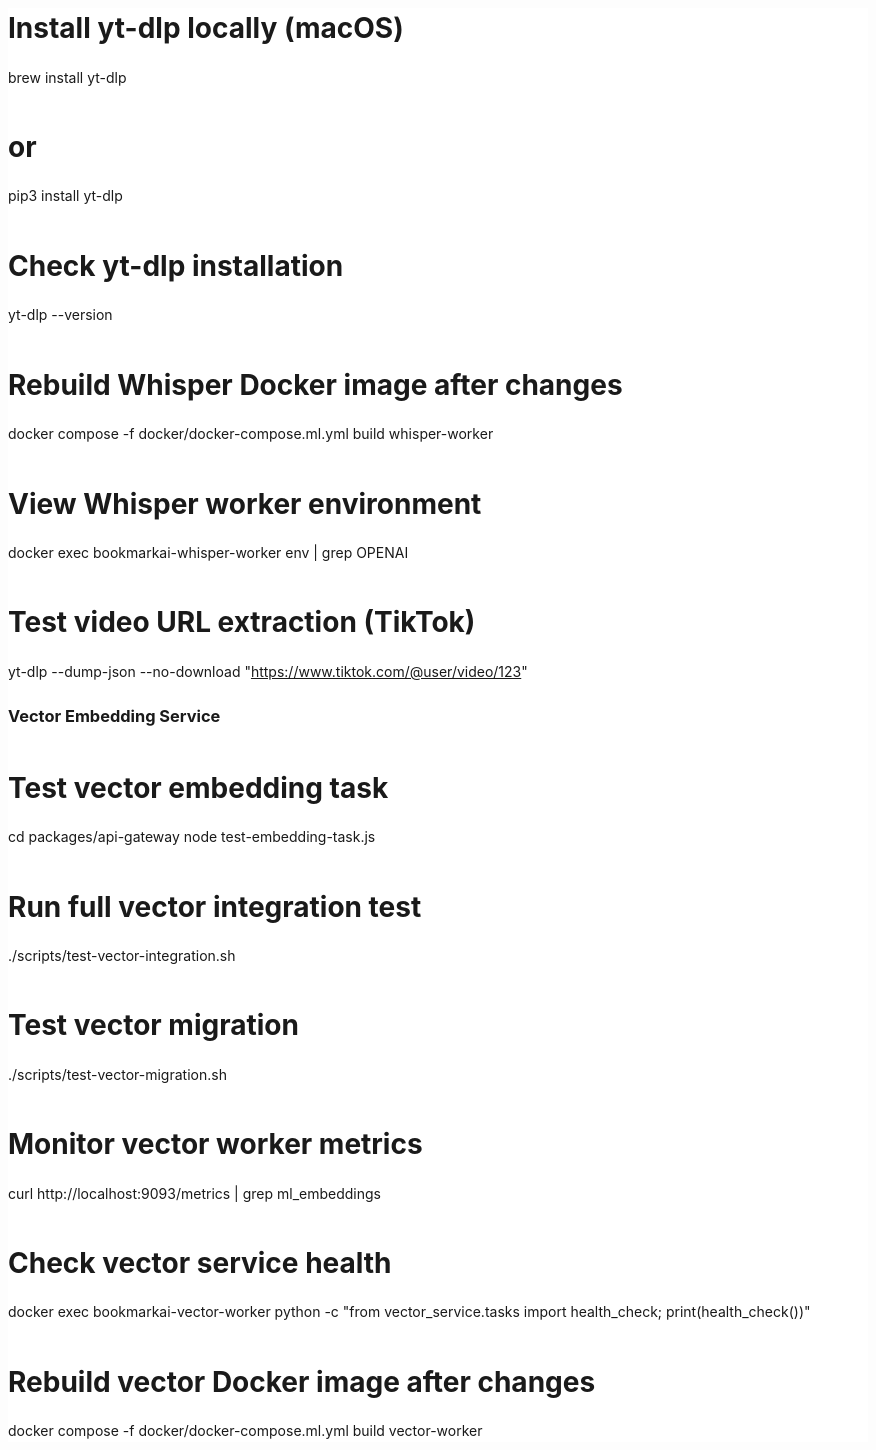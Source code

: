 # Install yt-dlp locally (macOS)
brew install yt-dlp
# or
pip3 install yt-dlp

# Check yt-dlp installation
yt-dlp --version

# Rebuild Whisper Docker image after changes
docker compose -f docker/docker-compose.ml.yml build whisper-worker

# View Whisper worker environment
docker exec bookmarkai-whisper-worker env | grep OPENAI

# Test video URL extraction (TikTok)
yt-dlp --dump-json --no-download "https://www.tiktok.com/@user/video/123"

### Vector Embedding Service

# Test vector embedding task
cd packages/api-gateway
node test-embedding-task.js

# Run full vector integration test
./scripts/test-vector-integration.sh

# Test vector migration
./scripts/test-vector-migration.sh

# Monitor vector worker metrics
curl http://localhost:9093/metrics | grep ml_embeddings

# Check vector service health
docker exec bookmarkai-vector-worker python -c "from vector_service.tasks import health_check; print(health_check())"

# Rebuild vector Docker image after changes
docker compose -f docker/docker-compose.ml.yml build vector-worker
